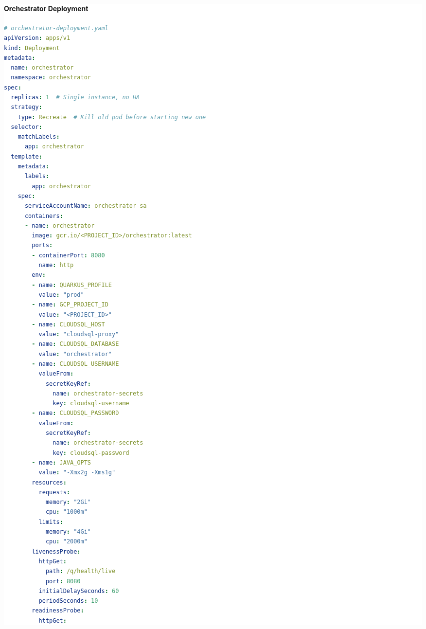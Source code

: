 #### Orchestrator Deployment

```yaml
# orchestrator-deployment.yaml
apiVersion: apps/v1
kind: Deployment
metadata:
  name: orchestrator
  namespace: orchestrator
spec:
  replicas: 1  # Single instance, no HA
  strategy:
    type: Recreate  # Kill old pod before starting new one
  selector:
    matchLabels:
      app: orchestrator
  template:
    metadata:
      labels:
        app: orchestrator
    spec:
      serviceAccountName: orchestrator-sa
      containers:
      - name: orchestrator
        image: gcr.io/<PROJECT_ID>/orchestrator:latest
        ports:
        - containerPort: 8080
          name: http
        env:
        - name: QUARKUS_PROFILE
          value: "prod"
        - name: GCP_PROJECT_ID
          value: "<PROJECT_ID>"
        - name: CLOUDSQL_HOST
          value: "cloudsql-proxy"
        - name: CLOUDSQL_DATABASE
          value: "orchestrator"
        - name: CLOUDSQL_USERNAME
          valueFrom:
            secretKeyRef:
              name: orchestrator-secrets
              key: cloudsql-username
        - name: CLOUDSQL_PASSWORD
          valueFrom:
            secretKeyRef:
              name: orchestrator-secrets
              key: cloudsql-password
        - name: JAVA_OPTS
          value: "-Xmx2g -Xms1g"
        resources:
          requests:
            memory: "2Gi"
            cpu: "1000m"
          limits:
            memory: "4Gi"
            cpu: "2000m"
        livenessProbe:
          httpGet:
            path: /q/health/live
            port: 8080
          initialDelaySeconds: 60
          periodSeconds: 10
        readinessProbe:
          httpGet:
```